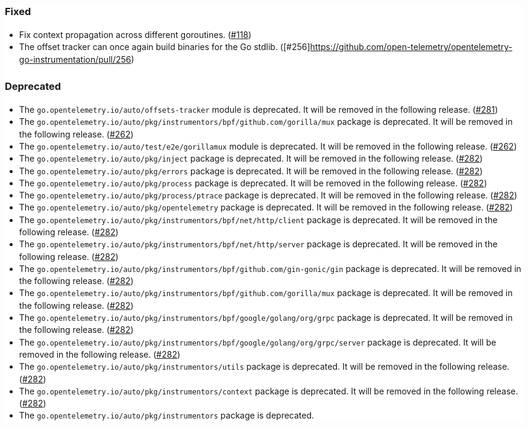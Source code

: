 ### Fixed

- Fix context propagation across different goroutines. ([#118](https://github.com/open-telemetry/opentelemetry-go-instrumentation/pull/118))
- The offset tracker can once again build binaries for the Go stdlib. ([#256]https://github.com/open-telemetry/opentelemetry-go-instrumentation/pull/256)

### Deprecated

- The `go.opentelemetry.io/auto/offsets-tracker` module is deprecated.
  It will be removed in the following release. ([#281](https://github.com/open-telemetry/opentelemetry-go-instrumentation/pull/281))
- The `go.opentelemetry.io/auto/pkg/instrumentors/bpf/github.com/gorilla/mux` package is deprecated.
  It will be removed in the following release. ([#262](https://github.com/open-telemetry/opentelemetry-go-instrumentation/pull/262))
- The `go.opentelemetry.io/auto/test/e2e/gorillamux` module is deprecated.
  It will be removed in the following release. ([#262](https://github.com/open-telemetry/opentelemetry-go-instrumentation/pull/262))
- The `go.opentelemetry.io/auto/pkg/inject` package is deprecated.
  It will be removed in the following release. ([#282](https://github.com/open-telemetry/opentelemetry-go-instrumentation/pull/282))
- The `go.opentelemetry.io/auto/pkg/errors` package is deprecated.
  It will be removed in the following release. ([#282](https://github.com/open-telemetry/opentelemetry-go-instrumentation/pull/282))
- The `go.opentelemetry.io/auto/pkg/process` package is deprecated.
  It will be removed in the following release. ([#282](https://github.com/open-telemetry/opentelemetry-go-instrumentation/pull/282))
- The `go.opentelemetry.io/auto/pkg/process/ptrace` package is deprecated.
  It will be removed in the following release. ([#282](https://github.com/open-telemetry/opentelemetry-go-instrumentation/pull/282))
- The `go.opentelemetry.io/auto/pkg/opentelemetry` package is deprecated.
  It will be removed in the following release. ([#282](https://github.com/open-telemetry/opentelemetry-go-instrumentation/pull/282))
- The `go.opentelemetry.io/auto/pkg/instrumentors/bpf/net/http/client` package is deprecated.
  It will be removed in the following release. ([#282](https://github.com/open-telemetry/opentelemetry-go-instrumentation/pull/282))
- The `go.opentelemetry.io/auto/pkg/instrumentors/bpf/net/http/server` package is deprecated.
  It will be removed in the following release. ([#282](https://github.com/open-telemetry/opentelemetry-go-instrumentation/pull/282))
- The `go.opentelemetry.io/auto/pkg/instrumentors/bpf/github.com/gin-gonic/gin` package is deprecated.
  It will be removed in the following release. ([#282](https://github.com/open-telemetry/opentelemetry-go-instrumentation/pull/282))
- The `go.opentelemetry.io/auto/pkg/instrumentors/bpf/github.com/gorilla/mux` package is deprecated.
  It will be removed in the following release. ([#282](https://github.com/open-telemetry/opentelemetry-go-instrumentation/pull/282))
- The `go.opentelemetry.io/auto/pkg/instrumentors/bpf/google/golang/org/grpc` package is deprecated.
  It will be removed in the following release. ([#282](https://github.com/open-telemetry/opentelemetry-go-instrumentation/pull/282))
- The `go.opentelemetry.io/auto/pkg/instrumentors/bpf/google/golang/org/grpc/server` package is deprecated.
  It will be removed in the following release. ([#282](https://github.com/open-telemetry/opentelemetry-go-instrumentation/pull/282))
- The `go.opentelemetry.io/auto/pkg/instrumentors/utils` package is deprecated.
  It will be removed in the following release. ([#282](https://github.com/open-telemetry/opentelemetry-go-instrumentation/pull/282))
- The `go.opentelemetry.io/auto/pkg/instrumentors/context` package is deprecated.
  It will be removed in the following release. ([#282](https://github.com/open-telemetry/opentelemetry-go-instrumentation/pull/282))
- The `go.opentelemetry.io/auto/pkg/instrumentors` package is deprecated.

[Unreleased]: https://github.com/open-telemetry/opentelemetry-go-instrumentation/compare/v0.17.0-alpha...HEAD
[v0.17.0-alpha]: https://github.com/open-telemetry/opentelemetry-go-instrumentation/releases/tag/v0.17.0-alpha
[v0.16.0-alpha]: https://github.com/open-telemetry/opentelemetry-go-instrumentation/releases/tag/v0.16.0-alpha
[v0.15.0-alpha]: https://github.com/open-telemetry/opentelemetry-go-instrumentation/releases/tag/v0.15.0-alpha
[v0.14.0-alpha]: https://github.com/open-telemetry/opentelemetry-go-instrumentation/releases/tag/v0.14.0-alpha
[v0.13.0-alpha]: https://github.com/open-telemetry/opentelemetry-go-instrumentation/releases/tag/v0.13.0-alpha
[v0.12.0-alpha]: https://github.com/open-telemetry/opentelemetry-go-instrumentation/releases/tag/v0.12.0-alpha
[v0.11.0-alpha]: https://github.com/open-telemetry/opentelemetry-go-instrumentation/releases/tag/v0.11.0-alpha
[v0.10.1-alpha]: https://github.com/open-telemetry/opentelemetry-go-instrumentation/releases/tag/v0.10.1-alpha
[v0.10.0-alpha]: https://github.com/open-telemetry/opentelemetry-go-instrumentation/releases/tag/v0.10.0-alpha
[v0.9.0-alpha]: https://github.com/open-telemetry/opentelemetry-go-instrumentation/releases/tag/v0.9.0-alpha
[v0.8.0-alpha]: https://github.com/open-telemetry/opentelemetry-go-instrumentation/releases/tag/v0.8.0-alpha
[v0.7.0-alpha]: https://github.com/open-telemetry/opentelemetry-go-instrumentation/releases/tag/v0.7.0-alpha
[v0.3.0-alpha]: https://github.com/open-telemetry/opentelemetry-go-instrumentation/releases/tag/v0.3.0-alpha
[v0.2.2-alpha]: https://github.com/open-telemetry/opentelemetry-go-instrumentation/releases/tag/v0.2.2-alpha
[v0.2.1-alpha]: https://github.com/open-telemetry/opentelemetry-go-instrumentation/releases/tag/v0.2.1-alpha
[v0.2.0-alpha]: https://github.com/open-telemetry/opentelemetry-go-instrumentation/releases/tag/v0.2.0-alpha
[v0.1.0-alpha]: https://github.com/open-telemetry/opentelemetry-go-instrumentation/releases/tag/v0.1.0-alpha
[Go 1.22]: https://go.dev/doc/go1.22